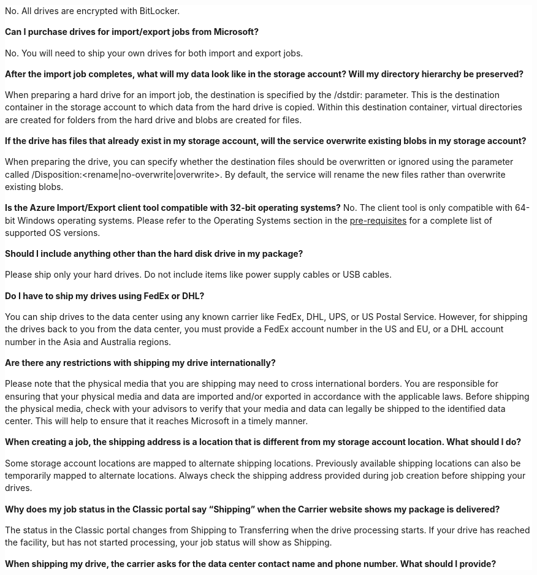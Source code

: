 No. All drives are encrypted with BitLocker.

**Can I purchase drives for import/export jobs from Microsoft?**

No. You will need to ship your own drives for both import and export jobs.

**After the import job completes, what will my data look like in the storage account? Will my directory hierarchy be preserved?**

When preparing a hard drive for an import job, the destination is specified by the /dstdir: parameter. This is the destination container in the storage account to which data from the hard drive is copied. Within this destination container, virtual directories are created for folders from the hard drive and blobs are created for files.

**If the drive has files that already exist in my storage account, will the service overwrite existing blobs in my storage account?**

When preparing the drive, you can specify whether the destination files should be overwritten or ignored using the parameter called /Disposition:<rename|no-overwrite|overwrite>. By default, the service will rename the new files rather than overwrite existing blobs.

**Is the Azure Import/Export client tool compatible with 32-bit operating systems?**
No. The client tool is only compatible with 64-bit Windows operating systems. Please refer to the Operating Systems section in the [pre-requisites](#pre-requisites) for a complete list of supported OS versions.

**Should I include anything other than the hard disk drive in my package?**

Please ship only your hard drives. Do not include items like power supply cables or USB cables.

**Do I have to ship my drives using FedEx or DHL?**

You can ship drives to the data center using any known carrier like FedEx, DHL, UPS, or US Postal Service. However, for shipping the drives back to you from the data center, you must provide a FedEx account number in the US and EU, or a DHL account number in the Asia and Australia regions.

**Are there any restrictions with shipping my drive internationally?**

Please note that the physical media that you are shipping may need to cross international borders. You are responsible for ensuring that your physical media and data are imported and/or exported in accordance with the applicable laws. Before shipping the physical media, check with your advisors to verify that your media and data can legally be shipped to the identified data center. This will help to ensure that it reaches Microsoft in a timely manner.

**When creating a job, the shipping address is a location that is different from my storage account location. What should I do?**

Some storage account locations are mapped to alternate shipping locations. Previously available shipping locations can also be temporarily mapped to alternate locations. Always check the shipping address provided during job creation before shipping your drives.

**Why does my job status in the Classic portal say “Shipping” when the Carrier website shows my package is delivered?**

The status in the Classic portal changes from Shipping to Transferring when the drive processing starts. If your drive has reached the facility, but has not started processing, your job status will show as Shipping.

**When shipping my drive, the carrier asks for the data center contact name and phone number. What should I provide?**
